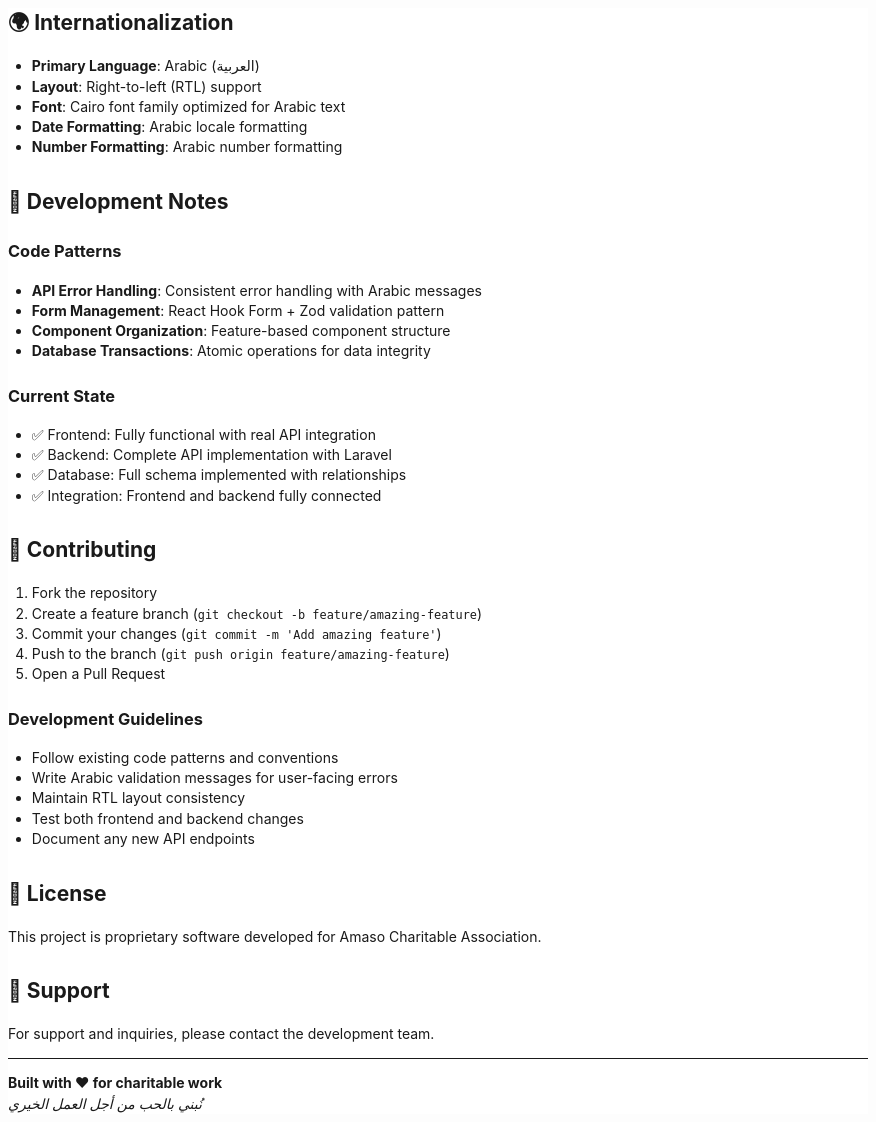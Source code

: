 ## 🌍 Internationalization

- **Primary Language**: Arabic (العربية)
- **Layout**: Right-to-left (RTL) support
- **Font**: Cairo font family optimized for Arabic text
- **Date Formatting**: Arabic locale formatting
- **Number Formatting**: Arabic number formatting

## 📝 Development Notes

### Code Patterns
- **API Error Handling**: Consistent error handling with Arabic messages
- **Form Management**: React Hook Form + Zod validation pattern
- **Component Organization**: Feature-based component structure
- **Database Transactions**: Atomic operations for data integrity

### Current State
- ✅ Frontend: Fully functional with real API integration
- ✅ Backend: Complete API implementation with Laravel
- ✅ Database: Full schema implemented with relationships
- ✅ Integration: Frontend and backend fully connected

## 🤝 Contributing

1. Fork the repository
2. Create a feature branch (`git checkout -b feature/amazing-feature`)
3. Commit your changes (`git commit -m 'Add amazing feature'`)
4. Push to the branch (`git push origin feature/amazing-feature`)
5. Open a Pull Request

### Development Guidelines
- Follow existing code patterns and conventions
- Write Arabic validation messages for user-facing errors
- Maintain RTL layout consistency
- Test both frontend and backend changes
- Document any new API endpoints

## 📄 License

This project is proprietary software developed for Amaso Charitable Association.

## 📧 Support

For support and inquiries, please contact the development team.

---

**Built with ❤️ for charitable work**  
*نُبني بالحب من أجل العمل الخيري*
